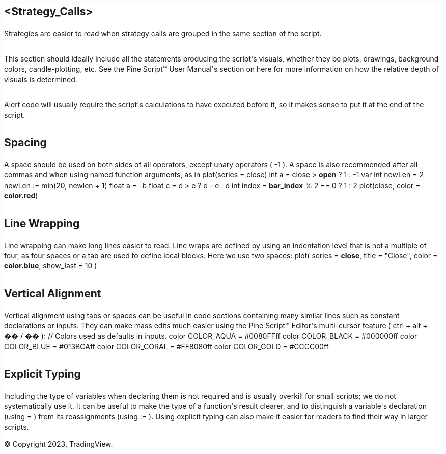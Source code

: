 ## <Strategy_Calls>

Strategies are easier to read when strategy calls are grouped in the same section of the script.

## <Visuals>

This section should ideally include all the statements producing the script's visuals, whether they be plots, drawings, background colors, candle-plotting, etc. See the Pine Script™ User Manual's section on here for more information on how the relative depth of visuals is determined.

## <Alerts>

Alert code will usually require the script's calculations to have executed before it, so it makes sense to put it at the end of the script.

## Spacing

A space should be used on both sides of all operators, except unary operators ( -1 ). A space is also recommended after all commas and when using named function arguments, as in plot(series = close)
int a = close > **open** ? 1 : -1 var int newLen = 2 newLen := min(20, newlen + 1) float a = -b float c = d > e ? d - e : d int index = **bar_index** % 2 == 0 ? 1 : 2 plot(close, color = **color.red**)

## Line Wrapping

Line wrapping can make long lines easier to read. Line wraps are defined by using an indentation level that is not a multiple of four, as four spaces or a tab are used to define local blocks. Here we use two spaces:
plot( series = **close**, title = "Close", color = **color.blue**, show_last = 10 )

## Vertical Alignment

Vertical alignment using tabs or spaces can be useful in code sections containing many similar lines such as constant declarations or inputs. They can make mass edits much easier using the Pine Script™ Editor's multi-cursor feature ( ctrl  + alt  + �� / �� ):
// Colors used as defaults in inputs. color COLOR_AQUA  = #0080FFff color COLOR_BLACK = #000000ff color COLOR_BLUE  = #013BCAff color COLOR_CORAL = #FF8080ff color COLOR_GOLD  = #CCCC00ff

## Explicit Typing

Including the type of variables when declaring them is not required and is usually overkill for small scripts; we do not systematically use it. It can be useful to make the type of a function's result clearer, and to distinguish a variable's declaration (using = ) from its reassignments (using := ). Using explicit typing can also make it easier for readers to find their way in larger scripts.

© Copyright 2023, TradingView.
